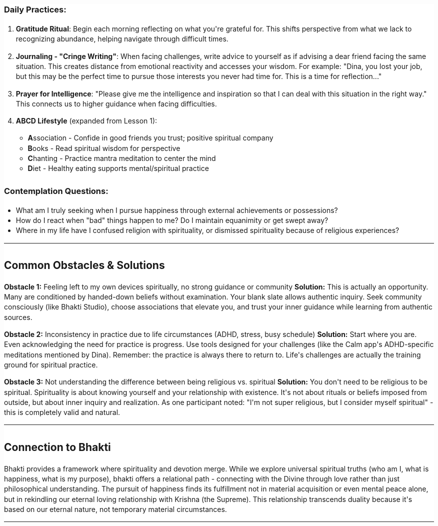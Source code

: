 ### Daily Practices:

1. **Gratitude Ritual**: Begin each morning reflecting on what you're grateful for. This shifts perspective from what we lack to recognizing abundance, helping navigate through difficult times.

2. **Journaling - "Cringe Writing"**: When facing challenges, write advice to yourself as if advising a dear friend facing the same situation. This creates distance from emotional reactivity and accesses your wisdom. For example: "Dina, you lost your job, but this may be the perfect time to pursue those interests you never had time for. This is a time for reflection..."

3. **Prayer for Intelligence**: "Please give me the intelligence and inspiration so that I can deal with this situation in the right way." This connects us to higher guidance when facing difficulties.

4. **ABCD Lifestyle** (expanded from Lesson 1):
   - **A**ssociation - Confide in good friends you trust; positive spiritual company
   - **B**ooks - Read spiritual wisdom for perspective
   - **C**hanting - Practice mantra meditation to center the mind
   - **D**iet - Healthy eating supports mental/spiritual practice

### Contemplation Questions:
- What am I truly seeking when I pursue happiness through external achievements or possessions?
- How do I react when "bad" things happen to me? Do I maintain equanimity or get swept away?
- Where in my life have I confused religion with spirituality, or dismissed spirituality because of religious experiences?

---

## Common Obstacles & Solutions

**Obstacle 1:** Feeling left to my own devices spiritually, no strong guidance or community
**Solution:** This is actually an opportunity. Many are conditioned by handed-down beliefs without examination. Your blank slate allows authentic inquiry. Seek community consciously (like Bhakti Studio), choose associations that elevate you, and trust your inner guidance while learning from authentic sources.

**Obstacle 2:** Inconsistency in practice due to life circumstances (ADHD, stress, busy schedule)
**Solution:** Start where you are. Even acknowledging the need for practice is progress. Use tools designed for your challenges (like the Calm app's ADHD-specific meditations mentioned by Dina). Remember: the practice is always there to return to. Life's challenges are actually the training ground for spiritual practice.

**Obstacle 3:** Not understanding the difference between being religious vs. spiritual
**Solution:** You don't need to be religious to be spiritual. Spirituality is about knowing yourself and your relationship with existence. It's not about rituals or beliefs imposed from outside, but about inner inquiry and realization. As one participant noted: "I'm not super religious, but I consider myself spiritual" - this is completely valid and natural.

---

## Connection to Bhakti

Bhakti provides a framework where spirituality and devotion merge. While we explore universal spiritual truths (who am I, what is happiness, what is my purpose), bhakti offers a relational path - connecting with the Divine through love rather than just philosophical understanding. The pursuit of happiness finds its fulfillment not in material acquisition or even mental peace alone, but in rekindling our eternal loving relationship with Krishna (the Supreme). This relationship transcends duality because it's based on our eternal nature, not temporary material circumstances.

---